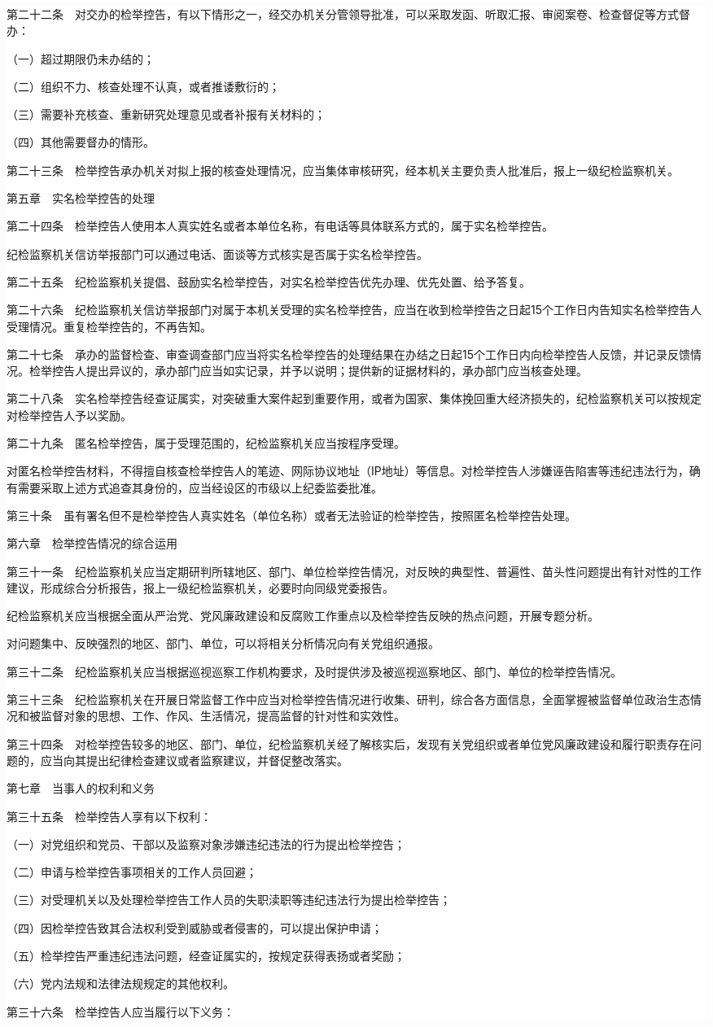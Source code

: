 第二十二条　对交办的检举控告，有以下情形之一，经交办机关分管领导批准，可以采取发函、听取汇报、审阅案卷、检查督促等方式督办：

（一）超过期限仍未办结的；

（二）组织不力、核查处理不认真，或者推诿敷衍的；

（三）需要补充核查、重新研究处理意见或者补报有关材料的；

（四）其他需要督办的情形。

第二十三条　检举控告承办机关对拟上报的核查处理情况，应当集体审核研究，经本机关主要负责人批准后，报上一级纪检监察机关。

第五章　实名检举控告的处理

第二十四条　检举控告人使用本人真实姓名或者本单位名称，有电话等具体联系方式的，属于实名检举控告。

纪检监察机关信访举报部门可以通过电话、面谈等方式核实是否属于实名检举控告。

第二十五条　纪检监察机关提倡、鼓励实名检举控告，对实名检举控告优先办理、优先处置、给予答复。

第二十六条　纪检监察机关信访举报部门对属于本机关受理的实名检举控告，应当在收到检举控告之日起15个工作日内告知实名检举控告人受理情况。重复检举控告的，不再告知。

第二十七条　承办的监督检查、审查调查部门应当将实名检举控告的处理结果在办结之日起15个工作日内向检举控告人反馈，并记录反馈情况。检举控告人提出异议的，承办部门应当如实记录，并予以说明；提供新的证据材料的，承办部门应当核查处理。

第二十八条　实名检举控告经查证属实，对突破重大案件起到重要作用，或者为国家、集体挽回重大经济损失的，纪检监察机关可以按规定对检举控告人予以奖励。

第二十九条　匿名检举控告，属于受理范围的，纪检监察机关应当按程序受理。

对匿名检举控告材料，不得擅自核查检举控告人的笔迹、网际协议地址（IP地址）等信息。对检举控告人涉嫌诬告陷害等违纪违法行为，确有需要采取上述方式追查其身份的，应当经设区的市级以上纪委监委批准。

第三十条　虽有署名但不是检举控告人真实姓名（单位名称）或者无法验证的检举控告，按照匿名检举控告处理。

第六章　检举控告情况的综合运用

第三十一条　纪检监察机关应当定期研判所辖地区、部门、单位检举控告情况，对反映的典型性、普遍性、苗头性问题提出有针对性的工作建议，形成综合分析报告，报上一级纪检监察机关，必要时向同级党委报告。

纪检监察机关应当根据全面从严治党、党风廉政建设和反腐败工作重点以及检举控告反映的热点问题，开展专题分析。

对问题集中、反映强烈的地区、部门、单位，可以将相关分析情况向有关党组织通报。

第三十二条　纪检监察机关应当根据巡视巡察工作机构要求，及时提供涉及被巡视巡察地区、部门、单位的检举控告情况。

第三十三条　纪检监察机关在开展日常监督工作中应当对检举控告情况进行收集、研判，综合各方面信息，全面掌握被监督单位政治生态情况和被监督对象的思想、工作、作风、生活情况，提高监督的针对性和实效性。

第三十四条　对检举控告较多的地区、部门、单位，纪检监察机关经了解核实后，发现有关党组织或者单位党风廉政建设和履行职责存在问题的，应当向其提出纪律检查建议或者监察建议，并督促整改落实。

第七章　当事人的权利和义务

第三十五条　检举控告人享有以下权利：

（一）对党组织和党员、干部以及监察对象涉嫌违纪违法的行为提出检举控告；

（二）申请与检举控告事项相关的工作人员回避；

（三）对受理机关以及处理检举控告工作人员的失职渎职等违纪违法行为提出检举控告；

（四）因检举控告致其合法权利受到威胁或者侵害的，可以提出保护申请；

（五）检举控告严重违纪违法问题，经查证属实的，按规定获得表扬或者奖励；

（六）党内法规和法律法规规定的其他权利。

第三十六条　检举控告人应当履行以下义务：
